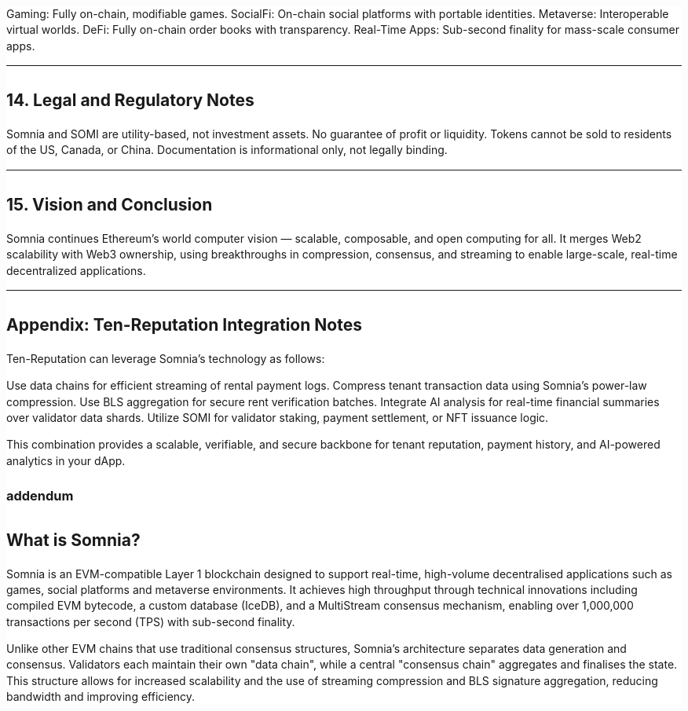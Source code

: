 Gaming: Fully on-chain, modifiable games.
SocialFi: On-chain social platforms with portable identities.
Metaverse: Interoperable virtual worlds.
DeFi: Fully on-chain order books with transparency.
Real-Time Apps: Sub-second finality for mass-scale consumer apps.

---

## 14. Legal and Regulatory Notes

Somnia and SOMI are utility-based, not investment assets.
No guarantee of profit or liquidity.
Tokens cannot be sold to residents of the US, Canada, or China.
Documentation is informational only, not legally binding.

---

## 15. Vision and Conclusion

Somnia continues Ethereum’s world computer vision — scalable, composable, and open computing for all. It merges Web2 scalability with Web3 ownership, using breakthroughs in compression, consensus, and streaming to enable large-scale, real-time decentralized applications.

---

## Appendix: Ten-Reputation Integration Notes

Ten-Reputation can leverage Somnia’s technology as follows:

Use data chains for efficient streaming of rental payment logs.
Compress tenant transaction data using Somnia’s power-law compression.
Use BLS aggregation for secure rent verification batches.
Integrate AI analysis for real-time financial summaries over validator data shards.
Utilize SOMI for validator staking, payment settlement, or NFT issuance logic.

This combination provides a scalable, verifiable, and secure backbone for tenant reputation, payment history, and AI-powered analytics in your dApp.

### addendum

## What is Somnia?

Somnia is an EVM-compatible Layer 1 blockchain designed to support real-time, high-volume decentralised applications such as games, social platforms and metaverse environments. It achieves high throughput through technical innovations including compiled EVM bytecode, a custom database (IceDB), and a MultiStream consensus mechanism, enabling over 1,000,000 transactions per second (TPS) with sub-second finality.

Unlike other EVM chains that use traditional consensus structures, Somnia’s architecture separates data generation and consensus. Validators each maintain their own "data chain", while a central "consensus chain" aggregates and finalises the state. This structure allows for increased scalability and the use of streaming compression and BLS signature aggregation, reducing bandwidth and improving efficiency.
